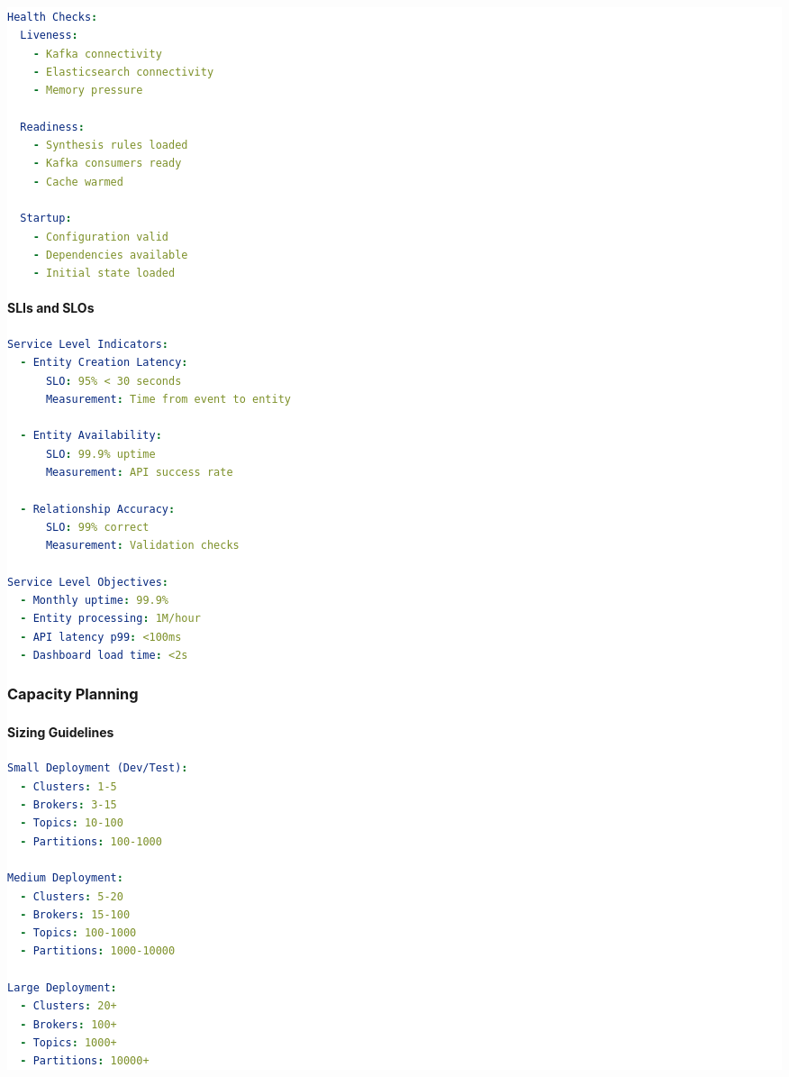 ```yaml
Health Checks:
  Liveness:
    - Kafka connectivity
    - Elasticsearch connectivity
    - Memory pressure
    
  Readiness:
    - Synthesis rules loaded
    - Kafka consumers ready
    - Cache warmed
    
  Startup:
    - Configuration valid
    - Dependencies available
    - Initial state loaded
```

#### SLIs and SLOs

```yaml
Service Level Indicators:
  - Entity Creation Latency:
      SLO: 95% < 30 seconds
      Measurement: Time from event to entity
      
  - Entity Availability:
      SLO: 99.9% uptime
      Measurement: API success rate
      
  - Relationship Accuracy:
      SLO: 99% correct
      Measurement: Validation checks

Service Level Objectives:
  - Monthly uptime: 99.9%
  - Entity processing: 1M/hour
  - API latency p99: <100ms
  - Dashboard load time: <2s
```

### Capacity Planning

#### Sizing Guidelines

```yaml
Small Deployment (Dev/Test):
  - Clusters: 1-5
  - Brokers: 3-15
  - Topics: 10-100
  - Partitions: 100-1000
  
Medium Deployment:
  - Clusters: 5-20
  - Brokers: 15-100
  - Topics: 100-1000
  - Partitions: 1000-10000
  
Large Deployment:
  - Clusters: 20+
  - Brokers: 100+
  - Topics: 1000+
  - Partitions: 10000+
```

